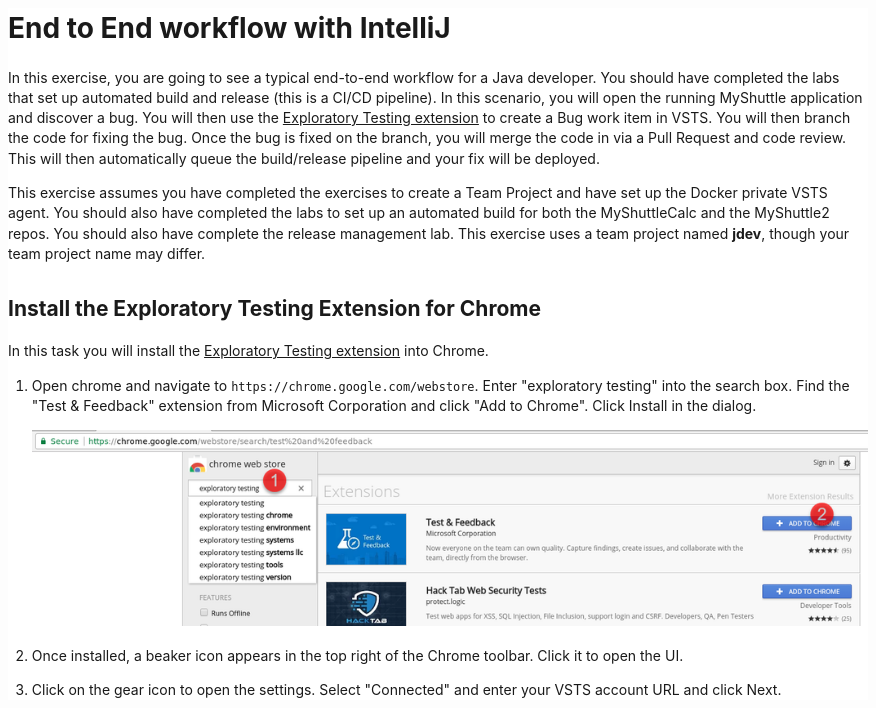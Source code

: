 # End to End workflow with IntelliJ 

In this exercise, you are going to see a typical end-to-end workflow for a Java developer. You should have completed the labs that set up automated build and release (this is a CI/CD pipeline). In this scenario, you will open the running MyShuttle application and discover a bug. You will then use the [Exploratory Testing extension](https://marketplace.visualstudio.com/items?itemName=ms.vss-exploratorytesting-web) to create a Bug work item in VSTS. You will then branch the code for fixing the bug. Once the bug is fixed on the branch, you will merge the code in via a Pull Request and code review. This will then automatically queue the build/release pipeline and your fix will be deployed.

This exercise assumes you have completed the exercises to create a Team Project and have set up the Docker private VSTS agent. You should also have completed the labs to set up an automated build for both the MyShuttleCalc and the MyShuttle2 repos. You should also have complete the release management lab. This exercise uses a team project named **jdev**, though your team project name may differ.

Install the Exploratory Testing Extension for Chrome
----------------------------------------------------
In this task you will install the [Exploratory Testing extension](https://marketplace.visualstudio.com/items?itemName=ms.vss-exploratorytesting-web) into Chrome.

1. Open chrome and navigate to `https://chrome.google.com/webstore`. Enter "exploratory testing" into the search box. Find the "Test & Feedback" extension from Microsoft Corporation and click "Add to Chrome". Click Install in the dialog.

    ![Adding the Exploratory Test Extension to Chrome](images/add-ext.png "Adding the Exploratory Test Extension to Chrome")

1. Once installed, a beaker icon appears in the top right of the Chrome toolbar. Click it to open the UI.
1. Click on the gear icon to open the settings. Select "Connected" and enter your VSTS account URL and click Next.
